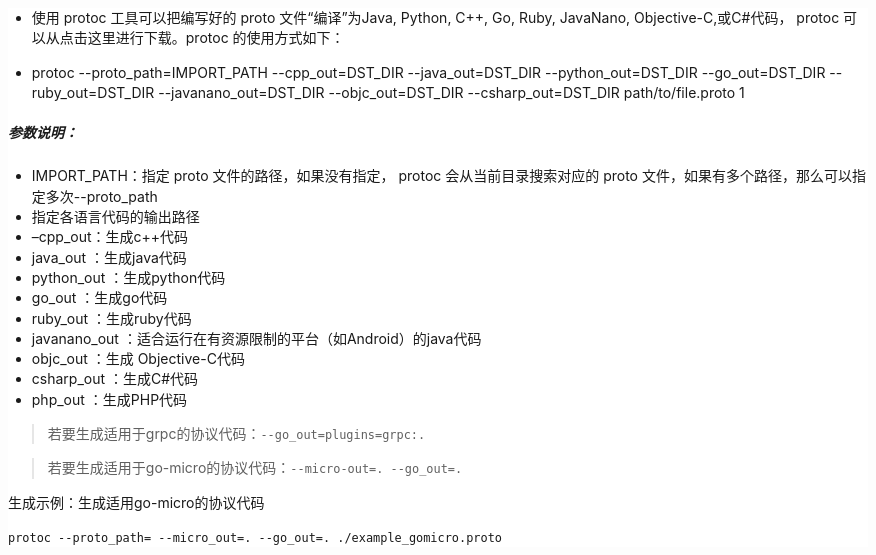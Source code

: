 - 使用 protoc 工具可以把编写好的 proto 文件“编译”为Java, Python, C++, Go, Ruby, JavaNano, Objective-C,或C#代码， protoc 可以从点击这里进行下载。protoc 的使用方式如下：

- protoc --proto_path=IMPORT_PATH --cpp_out=DST_DIR --java_out=DST_DIR --python_out=DST_DIR --go_out=DST_DIR --ruby_out=DST_DIR --javanano_out=DST_DIR --objc_out=DST_DIR --csharp_out=DST_DIR path/to/file.proto
1

##### 参数说明：

- IMPORT_PATH：指定 proto 文件的路径，如果没有指定， protoc 会从当前目录搜索对应的 proto 文件，如果有多个路径，那么可以指定多次--proto_path
- 指定各语言代码的输出路径 
- –cpp_out：生成c++代码
- java_out ：生成java代码
- python_out ：生成python代码
- go_out ：生成go代码
- ruby_out ：生成ruby代码
- javanano_out ：适合运行在有资源限制的平台（如Android）的java代码
- objc_out ：生成 Objective-C代码
- csharp_out ：生成C#代码
- php_out ：生成PHP代码

> 若要生成适用于grpc的协议代码：`--go_out=plugins=grpc:.`

> 若要生成适用于go-micro的协议代码：`--micro-out=. --go_out=.`

生成示例：生成适用go-micro的协议代码 

```
protoc --proto_path= --micro_out=. --go_out=. ./example_gomicro.proto
```